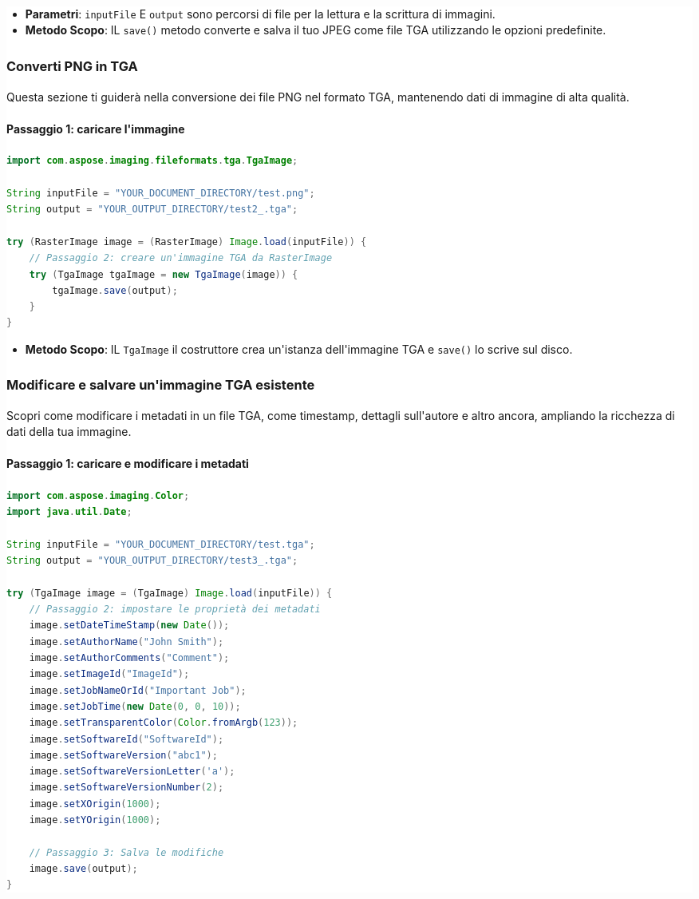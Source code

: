 - **Parametri**: `inputFile` E `output` sono percorsi di file per la lettura e la scrittura di immagini.
- **Metodo Scopo**: IL `save()` metodo converte e salva il tuo JPEG come file TGA utilizzando le opzioni predefinite.

### Converti PNG in TGA

Questa sezione ti guiderà nella conversione dei file PNG nel formato TGA, mantenendo dati di immagine di alta qualità.

#### Passaggio 1: caricare l'immagine

```java
import com.aspose.imaging.fileformats.tga.TgaImage;

String inputFile = "YOUR_DOCUMENT_DIRECTORY/test.png";
String output = "YOUR_OUTPUT_DIRECTORY/test2_.tga";

try (RasterImage image = (RasterImage) Image.load(inputFile)) {
    // Passaggio 2: creare un'immagine TGA da RasterImage
    try (TgaImage tgaImage = new TgaImage(image)) {
        tgaImage.save(output);
    }
}
```

- **Metodo Scopo**: IL `TgaImage` il costruttore crea un'istanza dell'immagine TGA e `save()` lo scrive sul disco.

### Modificare e salvare un'immagine TGA esistente

Scopri come modificare i metadati in un file TGA, come timestamp, dettagli sull'autore e altro ancora, ampliando la ricchezza di dati della tua immagine.

#### Passaggio 1: caricare e modificare i metadati

```java
import com.aspose.imaging.Color;
import java.util.Date;

String inputFile = "YOUR_DOCUMENT_DIRECTORY/test.tga";
String output = "YOUR_OUTPUT_DIRECTORY/test3_.tga";

try (TgaImage image = (TgaImage) Image.load(inputFile)) {
    // Passaggio 2: impostare le proprietà dei metadati
    image.setDateTimeStamp(new Date());
    image.setAuthorName("John Smith");
    image.setAuthorComments("Comment");
    image.setImageId("ImageId");
    image.setJobNameOrId("Important Job");
    image.setJobTime(new Date(0, 0, 10));
    image.setTransparentColor(Color.fromArgb(123));
    image.setSoftwareId("SoftwareId");
    image.setSoftwareVersion("abc1");
    image.setSoftwareVersionLetter('a');
    image.setSoftwareVersionNumber(2);
    image.setXOrigin(1000);
    image.setYOrigin(1000);

    // Passaggio 3: Salva le modifiche
    image.save(output);
}
```
